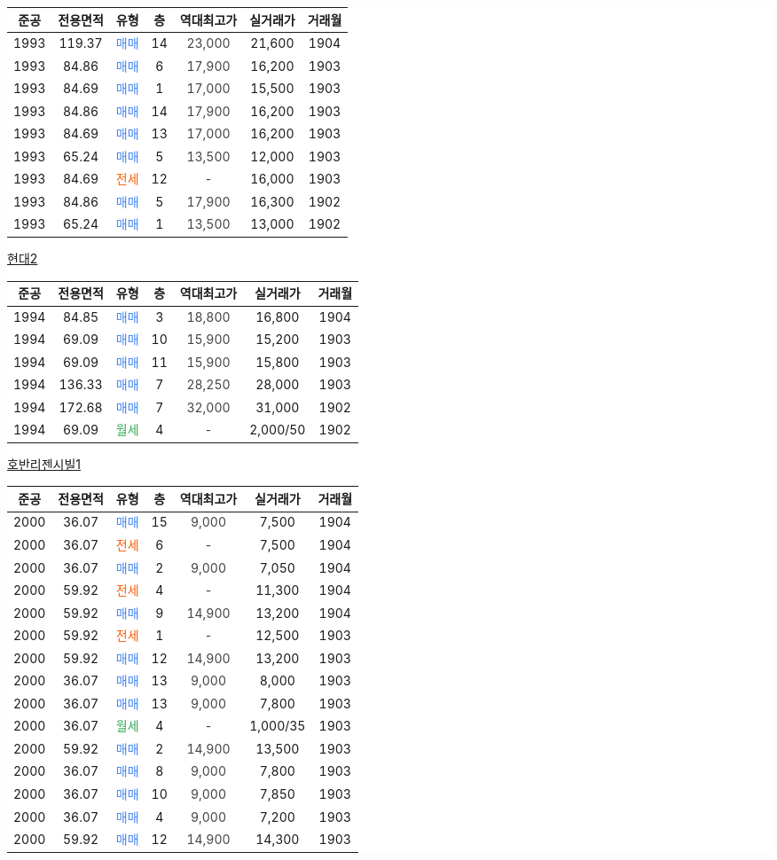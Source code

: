 |준공|전용면적|유형|층|역대최고가|실거래가|거래월|
|:---:|:---:|:---:|:---:|:---:|:---:|:---:|
|1993|119.37|<span style="color:#4285f3">매매</span>|14|<span style="color:#444444">23,000</span>|21,600|1904|
|1993|84.86|<span style="color:#4285f3">매매</span>|6|<span style="color:#444444">17,900</span>|16,200|1903|
|1993|84.69|<span style="color:#4285f3">매매</span>|1|<span style="color:#444444">17,000</span>|15,500|1903|
|1993|84.86|<span style="color:#4285f3">매매</span>|14|<span style="color:#444444">17,900</span>|16,200|1903|
|1993|84.69|<span style="color:#4285f3">매매</span>|13|<span style="color:#444444">17,000</span>|16,200|1903|
|1993|65.24|<span style="color:#4285f3">매매</span>|5|<span style="color:#444444">13,500</span>|12,000|1903|
|1993|84.69|<span style="color:#ff5a00">전세</span>|12|<span style="color:#444444">-</span>|16,000|1903|
|1993|84.86|<span style="color:#4285f3">매매</span>|5|<span style="color:#444444">17,900</span>|16,300|1902|
|1993|65.24|<span style="color:#4285f3">매매</span>|1|<span style="color:#444444">13,500</span>|13,000|1902|

[현대2](https://search.naver.com/search.naver?query=%EC%A0%84%EB%9D%BC%EB%82%A8%EB%8F%84+%EC%88%9C%EC%B2%9C%EC%8B%9C+%EC%97%B0%ED%96%A5%EB%8F%99+%ED%98%84%EB%8C%802)

|준공|전용면적|유형|층|역대최고가|실거래가|거래월|
|:---:|:---:|:---:|:---:|:---:|:---:|:---:|
|1994|84.85|<span style="color:#4285f3">매매</span>|3|<span style="color:#444444">18,800</span>|16,800|1904|
|1994|69.09|<span style="color:#4285f3">매매</span>|10|<span style="color:#444444">15,900</span>|15,200|1903|
|1994|69.09|<span style="color:#4285f3">매매</span>|11|<span style="color:#444444">15,900</span>|15,800|1903|
|1994|136.33|<span style="color:#4285f3">매매</span>|7|<span style="color:#444444">28,250</span>|28,000|1903|
|1994|172.68|<span style="color:#4285f3">매매</span>|7|<span style="color:#444444">32,000</span>|31,000|1902|
|1994|69.09|<span style="color:#34a853">월세</span>|4|<span style="color:#444444">-</span>|2,000/50|1902|

[호반리젠시빌1](https://search.naver.com/search.naver?query=%EC%A0%84%EB%9D%BC%EB%82%A8%EB%8F%84+%EC%88%9C%EC%B2%9C%EC%8B%9C+%EC%97%B0%ED%96%A5%EB%8F%99+%ED%98%B8%EB%B0%98%EB%A6%AC%EC%A0%A0%EC%8B%9C%EB%B9%8C1)

|준공|전용면적|유형|층|역대최고가|실거래가|거래월|
|:---:|:---:|:---:|:---:|:---:|:---:|:---:|
|2000|36.07|<span style="color:#4285f3">매매</span>|15|<span style="color:#444444">9,000</span>|7,500|1904|
|2000|36.07|<span style="color:#ff5a00">전세</span>|6|<span style="color:#444444">-</span>|7,500|1904|
|2000|36.07|<span style="color:#4285f3">매매</span>|2|<span style="color:#444444">9,000</span>|7,050|1904|
|2000|59.92|<span style="color:#ff5a00">전세</span>|4|<span style="color:#444444">-</span>|11,300|1904|
|2000|59.92|<span style="color:#4285f3">매매</span>|9|<span style="color:#444444">14,900</span>|13,200|1904|
|2000|59.92|<span style="color:#ff5a00">전세</span>|1|<span style="color:#444444">-</span>|12,500|1903|
|2000|59.92|<span style="color:#4285f3">매매</span>|12|<span style="color:#444444">14,900</span>|13,200|1903|
|2000|36.07|<span style="color:#4285f3">매매</span>|13|<span style="color:#444444">9,000</span>|8,000|1903|
|2000|36.07|<span style="color:#4285f3">매매</span>|13|<span style="color:#444444">9,000</span>|7,800|1903|
|2000|36.07|<span style="color:#34a853">월세</span>|4|<span style="color:#444444">-</span>|1,000/35|1903|
|2000|59.92|<span style="color:#4285f3">매매</span>|2|<span style="color:#444444">14,900</span>|13,500|1903|
|2000|36.07|<span style="color:#4285f3">매매</span>|8|<span style="color:#444444">9,000</span>|7,800|1903|
|2000|36.07|<span style="color:#4285f3">매매</span>|10|<span style="color:#444444">9,000</span>|7,850|1903|
|2000|36.07|<span style="color:#4285f3">매매</span>|4|<span style="color:#444444">9,000</span>|7,200|1903|
|2000|59.92|<span style="color:#4285f3">매매</span>|12|<span style="color:#444444">14,900</span>|14,300|1903|